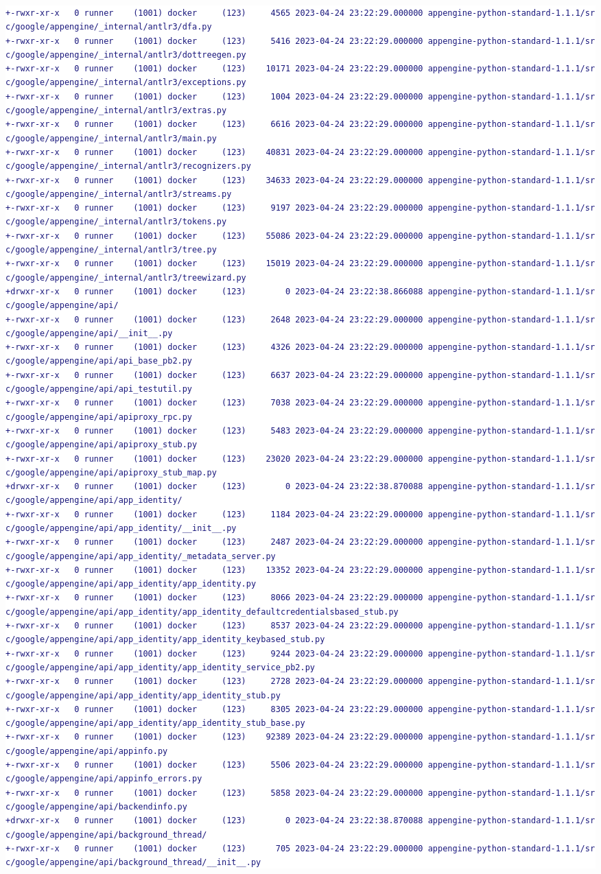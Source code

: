 ```diff
+-rwxr-xr-x   0 runner    (1001) docker     (123)     4565 2023-04-24 23:22:29.000000 appengine-python-standard-1.1.1/src/google/appengine/_internal/antlr3/dfa.py
+-rwxr-xr-x   0 runner    (1001) docker     (123)     5416 2023-04-24 23:22:29.000000 appengine-python-standard-1.1.1/src/google/appengine/_internal/antlr3/dottreegen.py
+-rwxr-xr-x   0 runner    (1001) docker     (123)    10171 2023-04-24 23:22:29.000000 appengine-python-standard-1.1.1/src/google/appengine/_internal/antlr3/exceptions.py
+-rwxr-xr-x   0 runner    (1001) docker     (123)     1004 2023-04-24 23:22:29.000000 appengine-python-standard-1.1.1/src/google/appengine/_internal/antlr3/extras.py
+-rwxr-xr-x   0 runner    (1001) docker     (123)     6616 2023-04-24 23:22:29.000000 appengine-python-standard-1.1.1/src/google/appengine/_internal/antlr3/main.py
+-rwxr-xr-x   0 runner    (1001) docker     (123)    40831 2023-04-24 23:22:29.000000 appengine-python-standard-1.1.1/src/google/appengine/_internal/antlr3/recognizers.py
+-rwxr-xr-x   0 runner    (1001) docker     (123)    34633 2023-04-24 23:22:29.000000 appengine-python-standard-1.1.1/src/google/appengine/_internal/antlr3/streams.py
+-rwxr-xr-x   0 runner    (1001) docker     (123)     9197 2023-04-24 23:22:29.000000 appengine-python-standard-1.1.1/src/google/appengine/_internal/antlr3/tokens.py
+-rwxr-xr-x   0 runner    (1001) docker     (123)    55086 2023-04-24 23:22:29.000000 appengine-python-standard-1.1.1/src/google/appengine/_internal/antlr3/tree.py
+-rwxr-xr-x   0 runner    (1001) docker     (123)    15019 2023-04-24 23:22:29.000000 appengine-python-standard-1.1.1/src/google/appengine/_internal/antlr3/treewizard.py
+drwxr-xr-x   0 runner    (1001) docker     (123)        0 2023-04-24 23:22:38.866088 appengine-python-standard-1.1.1/src/google/appengine/api/
+-rwxr-xr-x   0 runner    (1001) docker     (123)     2648 2023-04-24 23:22:29.000000 appengine-python-standard-1.1.1/src/google/appengine/api/__init__.py
+-rwxr-xr-x   0 runner    (1001) docker     (123)     4326 2023-04-24 23:22:29.000000 appengine-python-standard-1.1.1/src/google/appengine/api/api_base_pb2.py
+-rwxr-xr-x   0 runner    (1001) docker     (123)     6637 2023-04-24 23:22:29.000000 appengine-python-standard-1.1.1/src/google/appengine/api/api_testutil.py
+-rwxr-xr-x   0 runner    (1001) docker     (123)     7038 2023-04-24 23:22:29.000000 appengine-python-standard-1.1.1/src/google/appengine/api/apiproxy_rpc.py
+-rwxr-xr-x   0 runner    (1001) docker     (123)     5483 2023-04-24 23:22:29.000000 appengine-python-standard-1.1.1/src/google/appengine/api/apiproxy_stub.py
+-rwxr-xr-x   0 runner    (1001) docker     (123)    23020 2023-04-24 23:22:29.000000 appengine-python-standard-1.1.1/src/google/appengine/api/apiproxy_stub_map.py
+drwxr-xr-x   0 runner    (1001) docker     (123)        0 2023-04-24 23:22:38.870088 appengine-python-standard-1.1.1/src/google/appengine/api/app_identity/
+-rwxr-xr-x   0 runner    (1001) docker     (123)     1184 2023-04-24 23:22:29.000000 appengine-python-standard-1.1.1/src/google/appengine/api/app_identity/__init__.py
+-rwxr-xr-x   0 runner    (1001) docker     (123)     2487 2023-04-24 23:22:29.000000 appengine-python-standard-1.1.1/src/google/appengine/api/app_identity/_metadata_server.py
+-rwxr-xr-x   0 runner    (1001) docker     (123)    13352 2023-04-24 23:22:29.000000 appengine-python-standard-1.1.1/src/google/appengine/api/app_identity/app_identity.py
+-rwxr-xr-x   0 runner    (1001) docker     (123)     8066 2023-04-24 23:22:29.000000 appengine-python-standard-1.1.1/src/google/appengine/api/app_identity/app_identity_defaultcredentialsbased_stub.py
+-rwxr-xr-x   0 runner    (1001) docker     (123)     8537 2023-04-24 23:22:29.000000 appengine-python-standard-1.1.1/src/google/appengine/api/app_identity/app_identity_keybased_stub.py
+-rwxr-xr-x   0 runner    (1001) docker     (123)     9244 2023-04-24 23:22:29.000000 appengine-python-standard-1.1.1/src/google/appengine/api/app_identity/app_identity_service_pb2.py
+-rwxr-xr-x   0 runner    (1001) docker     (123)     2728 2023-04-24 23:22:29.000000 appengine-python-standard-1.1.1/src/google/appengine/api/app_identity/app_identity_stub.py
+-rwxr-xr-x   0 runner    (1001) docker     (123)     8305 2023-04-24 23:22:29.000000 appengine-python-standard-1.1.1/src/google/appengine/api/app_identity/app_identity_stub_base.py
+-rwxr-xr-x   0 runner    (1001) docker     (123)    92389 2023-04-24 23:22:29.000000 appengine-python-standard-1.1.1/src/google/appengine/api/appinfo.py
+-rwxr-xr-x   0 runner    (1001) docker     (123)     5506 2023-04-24 23:22:29.000000 appengine-python-standard-1.1.1/src/google/appengine/api/appinfo_errors.py
+-rwxr-xr-x   0 runner    (1001) docker     (123)     5858 2023-04-24 23:22:29.000000 appengine-python-standard-1.1.1/src/google/appengine/api/backendinfo.py
+drwxr-xr-x   0 runner    (1001) docker     (123)        0 2023-04-24 23:22:38.870088 appengine-python-standard-1.1.1/src/google/appengine/api/background_thread/
+-rwxr-xr-x   0 runner    (1001) docker     (123)      705 2023-04-24 23:22:29.000000 appengine-python-standard-1.1.1/src/google/appengine/api/background_thread/__init__.py
```